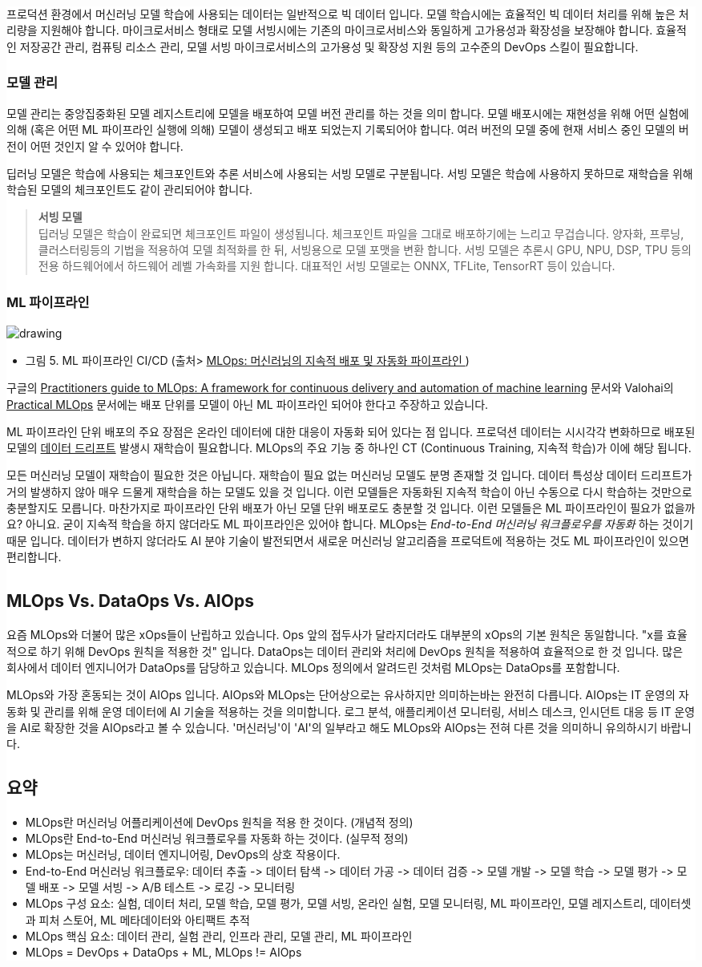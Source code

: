 프로덕션 환경에서 머신러닝 모델 학습에 사용되는 데이터는 일반적으로 빅 데이터 입니다. 모델 학습시에는 효율적인 빅 데이터 처리를 위해 높은 처리량을 지원해야 합니다. 마이크로서비스 형태로 모델 서빙시에는 기존의 마이크로서비스와 동일하게 고가용성과 확장성을 보장해야 합니다. 효율적인 저장공간 관리, 컴퓨팅 리소스 관리, 모델 서빙 마이크로서비스의 고가용성 및 확장성 지원 등의 고수준의 DevOps 스킬이 필요합니다.

### 모델 관리

모델 관리는 중앙집중화된 모델 레지스트리에 모델을 배포하여 모델 버전 관리를 하는 것을 의미 합니다. 모델 배포시에는 재현성을 위해 어떤 실험에 의해 (혹은 어떤 ML 파이프라인 실행에 의해) 모델이 생성되고 배포 되었는지 기록되어야 합니다. 여러 버전의 모델 중에 현재 서비스 중인 모델의 버전이 어떤 것인지 알 수 있어야 합니다.

딥러닝 모델은 학습에 사용되는 체크포인트와 추론 서비스에 사용되는 서빙 모델로 구분됩니다. 서빙 모델은 학습에 사용하지 못하므로 재학습을 위해 학습된 모델의 체크포인트도 같이 관리되어야 합니다.

> **서빙 모델**  
> 딥러닝 모델은 학습이 완료되면 체크포인트 파일이 생성됩니다. 체크포인트 파일을 그대로 배포하기에는 느리고 무겁습니다. 양자화, 프루닝, 클러스터링등의 기법을 적용하여 모델 최적화를 한 뒤, 서빙용으로 모델 포맷을 변환 합니다. 서빙 모델은 추론시 GPU, NPU, DSP, TPU 등의 전용 하드웨어에서 하드웨어 레벨 가속화를 지원 합니다. 대표적인 서빙 모델로는 ONNX, TFLite, TensorRT 등이 있습니다.

### ML 파이프라인

<img src="https://cloud.google.com/architecture/images/mlops-continuous-delivery-and-automation-pipelines-in-machine-learning-4-ml-automation-ci-cd.svg" alt="drawing" width="600"/>

- 그림 5. ML 파이프라인 CI/CD (출처> [MLOps: 머신러닝의 지속적 배포 및 자동화 파이프라인 ](https://cloud.google.com/architecture/mlops-continuous-delivery-and-automation-pipelines-in-machine-learning))

구글의 [Practitioners guide to MLOps: A framework for continuous delivery and automation of machine learning](https://services.google.com/fh/files/misc/practitioners_guide_to_mlops_whitepaper.pdf) 문서와 Valohai의 [Practical MLOps](https://valohai.com/assets/files/practical-mlops-ebook.pdf) 문서에는 배포 단위를 모델이 아닌 ML 파이프라인 되어야 한다고 주장하고 있습니다.

ML 파이프라인 단위 배포의 주요 장점은 온라인 데이터에 대한 대응이 자동화 되어 있다는 점 입니다. 프로덕션 데이터는 시시각각 변화하므로 배포된 모델의 [데이터 드리프트](https://docs.microsoft.com/ko-kr/azure/machine-learning/how-to-monitor-datasets?tabs=python#what-is-data-drift) 발생시 재학습이 필요합니다. MLOps의 주요 기능 중 하나인 CT (Continuous Training, 지속적 학습)가 이에 해당 됩니다.

모든 머신러닝 모델이 재학습이 필요한 것은 아닙니다. 재학습이 필요 없는 머신러닝 모델도 분명 존재할 것 입니다. 데이터 특성상 데이터 드리프트가 거의 발생하지 않아 매우 드물게 재학습을 하는 모델도 있을 것 입니다. 이런 모델들은 자동화된 지속적 학습이 아닌 수동으로 다시 학습하는 것만으로 충분할지도 모릅니다. 마찬가지로 파이프라인 단위 배포가 아닌 모델 단위 배포로도 충분할 것 입니다. 이런 모델들은 ML 파이프라인이 필요가 없을까요? 아니요. 굳이 지속적 학습을 하지 않더라도 ML 파이프라인은 있어야 합니다. MLOps는 _End-to-End 머신러닝 워크플로우를 자동화_ 하는 것이기 때문 입니다. 데이터가 변하지 않더라도 AI 분야 기술이 발전되면서 새로운 머신러닝 알고리즘을 프로덕트에 적용하는 것도 ML 파이프라인이 있으면 편리합니다.

## MLOps Vs. DataOps Vs. AIOps

요즘 MLOps와 더불어 많은 xOps들이 난립하고 있습니다. Ops 앞의 접두사가 달라지더라도 대부분의 xOps의 기본 원칙은 동일합니다. "x를 효율적으로 하기 위해 DevOps 원칙을 적용한 것" 입니다. DataOps는 데이터 관리와 처리에 DevOps 원칙을 적용하여 효율적으로 한 것 입니다. 많은 회사에서 데이터 엔지니어가 DataOps를 담당하고 있습니다. MLOps 정의에서 알려드린 것처럼 MLOps는 DataOps를 포함합니다.

MLOps와 가장 혼동되는 것이 AIOps 입니다. AIOps와 MLOps는 단어상으로는 유사하지만 의미하는바는 완전히 다릅니다. AIOps는 IT 운영의 자동화 및 관리를 위해 운영 데이터에 AI 기술을 적용하는 것을 의미합니다. 로그 분석, 애플리케이션 모니터링, 서비스 데스크, 인시던트 대응 등 IT 운영을 AI로 확장한 것을 AIOps라고 볼 수 있습니다. '머신러닝'이 'AI'의 일부라고 해도 MLOps와 AIOps는 전혀 다른 것을 의미하니 유의하시기 바랍니다.

## 요약

- MLOps란 머신러닝 어플리케이션에 DevOps 원칙을 적용 한 것이다. (개념적 정의)
- MLOps란 End-to-End 머신러닝 워크플로우를 자동화 하는 것이다. (실무적 정의)
- MLOps는 머신러닝, 데이터 엔지니어링, DevOps의 상호 작용이다.
- End-to-End 머신러닝 워크플로우: 데이터 추출 -> 데이터 탐색 -> 데이터 가공 -> 데이터 검증 -> 모델 개발 -> 모델 학습 -> 모델 평가 -> 모델 배포 -> 모델 서빙 -> A/B 테스트 -> 로깅 -> 모니터링
- MLOps 구성 요소: 실험, 데이터 처리, 모델 학습, 모델 평가, 모델 서빙, 온라인 실험, 모델 모니터링, ML 파이프라인, 모델 레지스트리, 데이터셋과 피처 스토어, ML 메타데이터와 아티팩트 추적
- MLOps 핵심 요소: 데이터 관리, 실험 관리, 인프라 관리, 모델 관리, ML 파이프라인
- MLOps = DevOps + DataOps + ML, MLOps != AIOps
